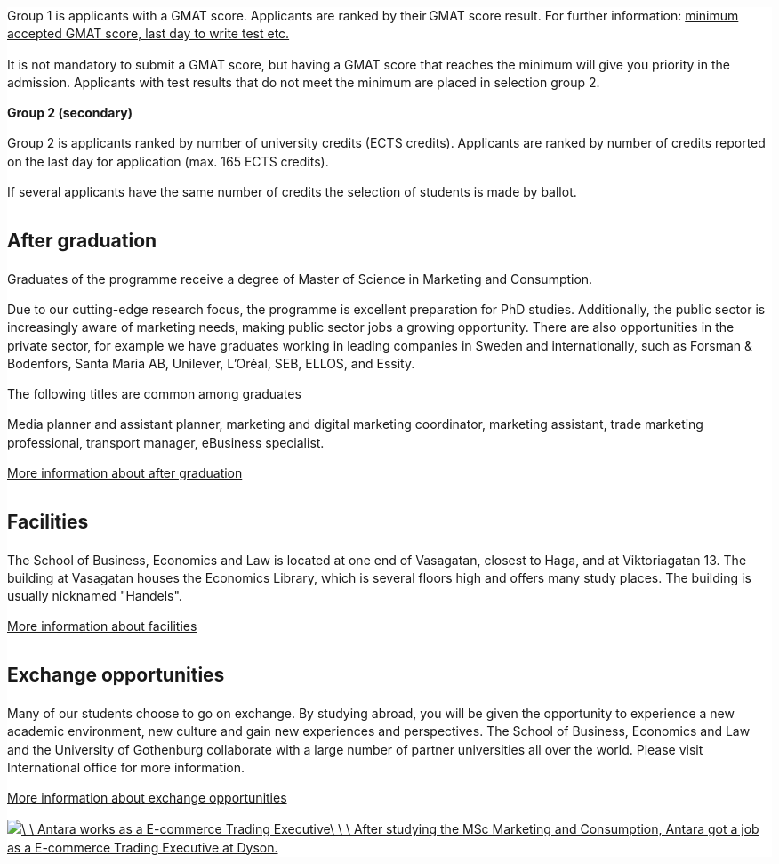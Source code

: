 Group 1 is applicants with a GMAT score. Applicants are ranked by their GMAT score result. For further information: [minimum accepted GMAT score, last day to write test etc.](https://www.gu.se/en/study-gothenburg/gmat "https://www.gu.se/en/study-gothenburg/gmat")

It is not mandatory to submit a GMAT score, but having a GMAT score that reaches the minimum will give you priority in the admission. Applicants with test results that do not meet the minimum are placed in selection group 2.

**Group 2 (secondary)**

Group 2 is applicants ranked by number of university credits (ECTS credits). Applicants are ranked by number of credits reported on the last day for application (max. 165 ECTS credits).

If several applicants have the same number of credits the selection of students is made by ballot.

## After graduation

Graduates of the programme receive a degree of Master of Science in Marketing and Consumption.

Due to our cutting-edge research focus, the programme is excellent preparation for PhD studies. Additionally, the public sector is increasingly aware of marketing needs, making public sector jobs a growing opportunity. There are also opportunities in the private sector, for example we have graduates working in leading companies in Sweden and internationally, such as Forsman & Bodenfors, Santa Maria AB, Unilever, L’Oréal, SEB, ELLOS, and Essity.

The following titles are common among graduates

Media planner and assistant planner, marketing and digital marketing coordinator, marketing assistant, trade marketing professional, transport manager, eBusiness specialist.

[More information about after graduation](https://www.gu.se/en/school-business-economics-law/study-here/after-your-studies)

## Facilities

The School of Business, Economics and Law is located at one end of Vasagatan, closest to Haga, and at Viktoriagatan 13. The building at Vasagatan houses the Economics Library, which is several floors high and offers many study places. The building is usually nicknamed "Handels".

[More information about facilities](https://gu.se/en/study-gothenburg/school-of-business-economics-and-law-facilities)

## Exchange opportunities

Many of our students choose to go on exchange. By studying abroad, you will be given the opportunity to experience a new academic environment, new culture and gain new experiences and perspectives. The School of Business, Economics and Law and the University of Gothenburg collaborate with a large number of partner universities all over the world. Please visit International office for more information.

[More information about exchange opportunities](https://www.gu.se/en/study-gothenburg/study-abroad-marketing-and-consumption)

[![](/sites/default/files/dynamic-image/dynamic_image_2188_218/public/2024-02/ISA00257.jpg?media_id=97397&width=1904&height=208)\\
\\
Antara works as a E-commerce Trading Executive\\
\\
\\
After studying the MSc Marketing and Consumption, Antara got a job as a E-commerce Trading Executive at Dyson.](/en/study-gothenburg/antara-works-as-a-e-commerce-trading-executive)
